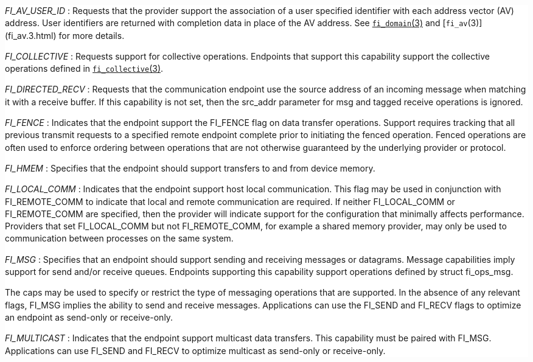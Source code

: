 *FI_AV_USER_ID*
: Requests that the provider support the association of a user specified
  identifier with each address vector (AV) address.  User identifiers are
  returned with completion data in place of the AV address.  See
  [`fi_domain`(3)](fi_domain.3.html) and [`fi_av`(3)] (fi_av.3.html) for
  more details.

*FI_COLLECTIVE*
: Requests support for collective operations.  Endpoints that support
  this capability support the collective operations defined in
  [`fi_collective`(3)](fi_collective.3.html).

*FI_DIRECTED_RECV*
: Requests that the communication endpoint use the source address of
  an incoming message when matching it with a receive buffer.  If this
  capability is not set, then the src_addr parameter for msg and tagged
  receive operations is ignored.

*FI_FENCE*
: Indicates that the endpoint support the FI_FENCE flag on data
  transfer operations.  Support requires tracking that all previous
  transmit requests to a specified remote endpoint complete prior
  to initiating the fenced operation.  Fenced operations are often
  used to enforce ordering between operations that are not otherwise
  guaranteed by the underlying provider or protocol.

*FI_HMEM*
: Specifies that the endpoint should support transfers to and from
  device memory.

*FI_LOCAL_COMM*
: Indicates that the endpoint support host local communication.  This
  flag may be used in conjunction with FI_REMOTE_COMM to indicate that
  local and remote communication are required.  If neither FI_LOCAL_COMM
  or FI_REMOTE_COMM are specified, then the provider will indicate
  support for the configuration that minimally affects performance.
  Providers that set FI_LOCAL_COMM but not FI_REMOTE_COMM, for example
  a shared memory provider, may only be used to communication between
  processes on the same system.

*FI_MSG*
: Specifies that an endpoint should support sending and receiving
  messages or datagrams.  Message capabilities imply support for send
  and/or receive queues.  Endpoints supporting this capability support
  operations defined by struct fi_ops_msg.

  The caps may be used to specify or restrict the type of messaging
  operations that are supported.  In the absence of any relevant
  flags, FI_MSG implies the ability to send and receive messages.
  Applications can use the FI_SEND and FI_RECV flags to optimize an
  endpoint as send-only or receive-only.

*FI_MULTICAST*
: Indicates that the endpoint support multicast data transfers.  This
  capability must be paired with FI_MSG.  Applications can use FI_SEND
  and FI_RECV to optimize multicast as send-only or receive-only.
